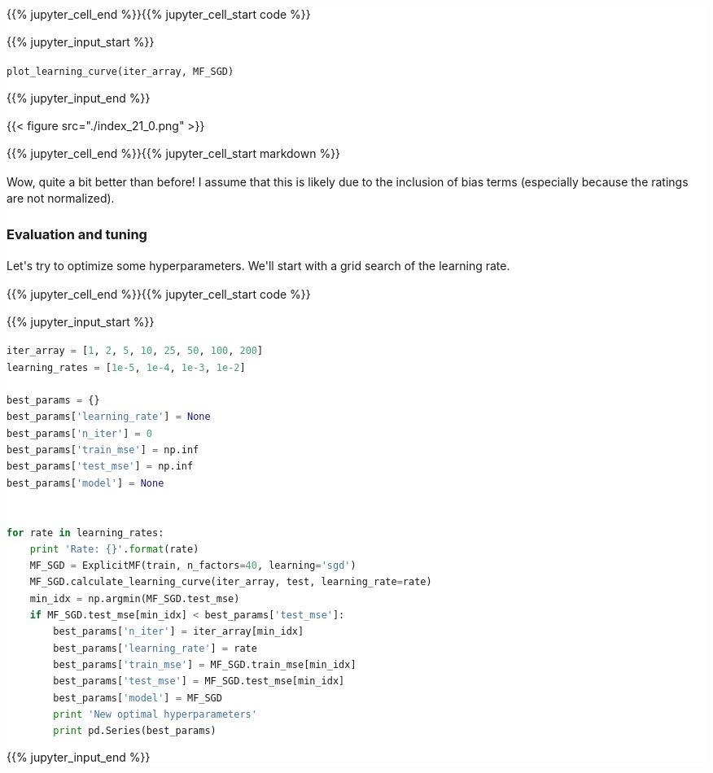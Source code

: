 
{{% jupyter_cell_end %}}{{% jupyter_cell_start code %}}


{{% jupyter_input_start %}}

```python
plot_learning_curve(iter_array, MF_SGD)
```

{{% jupyter_input_end %}}


{{< figure src="./index_21_0.png" >}}


{{% jupyter_cell_end %}}{{% jupyter_cell_start markdown %}}

Wow, quite a bit better than before! I assume that this is likely due to the inclusion of bias terms (especially because the ratings are not normalized). 

### Evaluation and tuning

Let's try to optimize some hyperparameters. We'll start with a grid search of the learning rate.

{{% jupyter_cell_end %}}{{% jupyter_cell_start code %}}


{{% jupyter_input_start %}}

```python
iter_array = [1, 2, 5, 10, 25, 50, 100, 200]
learning_rates = [1e-5, 1e-4, 1e-3, 1e-2]

best_params = {}
best_params['learning_rate'] = None
best_params['n_iter'] = 0
best_params['train_mse'] = np.inf
best_params['test_mse'] = np.inf
best_params['model'] = None


for rate in learning_rates:
    print 'Rate: {}'.format(rate)
    MF_SGD = ExplicitMF(train, n_factors=40, learning='sgd')
    MF_SGD.calculate_learning_curve(iter_array, test, learning_rate=rate)
    min_idx = np.argmin(MF_SGD.test_mse)
    if MF_SGD.test_mse[min_idx] < best_params['test_mse']:
        best_params['n_iter'] = iter_array[min_idx]
        best_params['learning_rate'] = rate
        best_params['train_mse'] = MF_SGD.train_mse[min_idx]
        best_params['test_mse'] = MF_SGD.test_mse[min_idx]
        best_params['model'] = MF_SGD
        print 'New optimal hyperparameters'
        print pd.Series(best_params)
```

{{% jupyter_input_end %}}
